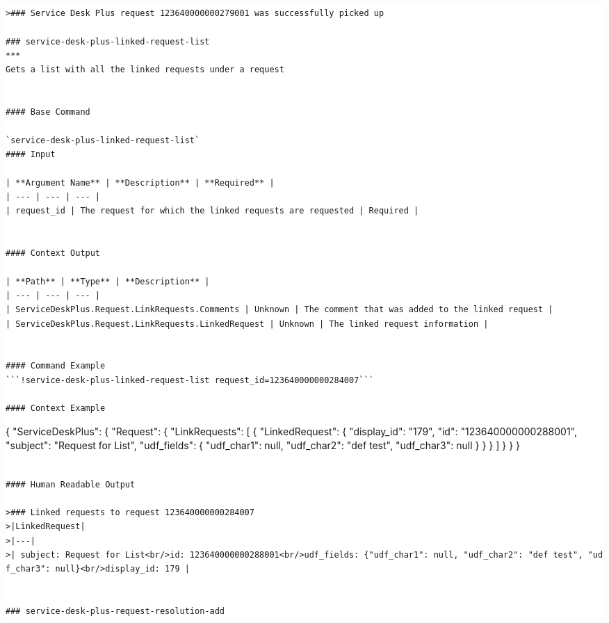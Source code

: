 ```
>### Service Desk Plus request 123640000000279001 was successfully picked up

### service-desk-plus-linked-request-list
***
Gets a list with all the linked requests under a request


#### Base Command

`service-desk-plus-linked-request-list`
#### Input

| **Argument Name** | **Description** | **Required** |
| --- | --- | --- |
| request_id | The request for which the linked requests are requested | Required | 


#### Context Output

| **Path** | **Type** | **Description** |
| --- | --- | --- |
| ServiceDeskPlus.Request.LinkRequests.Comments | Unknown | The comment that was added to the linked request | 
| ServiceDeskPlus.Request.LinkRequests.LinkedRequest | Unknown | The linked request information | 


#### Command Example
```!service-desk-plus-linked-request-list request_id=123640000000284007```

#### Context Example
```
{
    "ServiceDeskPlus": {
        "Request": {
            "LinkRequests": [
                {
                    "LinkedRequest": {
                        "display_id": "179",
                        "id": "123640000000288001",
                        "subject": "Request for List",
                        "udf_fields": {
                            "udf_char1": null,
                            "udf_char2": "def test",
                            "udf_char3": null
                        }
                    }
                }
            ]
        }
    }
}
```

#### Human Readable Output

>### Linked requests to request 123640000000284007
>|LinkedRequest|
>|---|
>| subject: Request for List<br/>id: 123640000000288001<br/>udf_fields: {"udf_char1": null, "udf_char2": "def test", "udf_char3": null}<br/>display_id: 179 |


### service-desk-plus-request-resolution-add
```